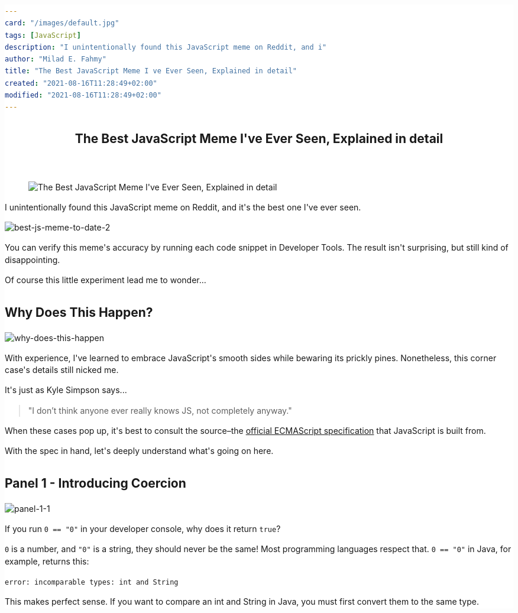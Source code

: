 ```yaml
---
card: "/images/default.jpg"
tags: [JavaScript]
description: "I unintentionally found this JavaScript meme on Reddit, and i"
author: "Milad E. Fahmy"
title: "The Best JavaScript Meme I ve Ever Seen, Explained in detail"
created: "2021-08-16T11:28:49+02:00"
modified: "2021-08-16T11:28:49+02:00"
---
```

<div class="site-wrapper">
<main id="site-main" class="site-main outer">
<div class="inner">
<article class="post-full post tag-javascript tag-programming tag-technology tag-react tag-arrays ">
<header class="post-full-header">
<h1 class="post-full-title">The Best JavaScript Meme I've Ever Seen, Explained in detail</h1>
</header>
<figure class="post-full-image">
<picture>
<source media="(max-width: 700px)" sizes="1px" srcset="data:image/gif;base64,R0lGODlhAQABAIAAAAAAAP///yH5BAEAAAAALAAAAAABAAEAAAIBRAA7 1w">
<source media="(min-width: 701px)" sizes="(max-width: 800px) 400px,
(max-width: 1170px) 700px,
1400px" srcset="/news/content/images/size/w300/2019/07/cover-photo.png 300w,
/news/content/images/size/w600/2019/07/cover-photo.png 600w,
/news/content/images/size/w1000/2019/07/cover-photo.png 1000w,
/news/content/images/size/w2000/2019/07/cover-photo.png 2000w">
<img onerror="this.style.display='none'" src="/news/content/images/size/w2000/2019/07/cover-photo.png" alt="The Best JavaScript Meme I've Ever Seen, Explained in detail">
</picture>
</figure>
<section class="post-full-content">
<div class="post-content">
<p>I unintentionally found this JavaScript meme on Reddit, and it's the best one I've ever seen.</p>
<p><img src="https://www.freecodecamp.org/news/content/images/2019/07/best-js-meme-to-date-2.png" alt="best-js-meme-to-date-2"></p>
<p>You can verify this meme's accuracy by running each code snippet in Developer Tools. The result isn't surprising, but still kind of disappointing.</p>
<p>Of course this little experiment lead me to wonder...</p>
<h2 id="whydoesthishappen">Why Does This Happen?</h2>
<p><img src="https://www.freecodecamp.org/news/content/images/2019/07/why-does-this-happen.png" alt="why-does-this-happen"></p>
<p>With experience, I've learned to embrace JavaScript's smooth sides while bewaring its prickly pines. Nonetheless, this corner case's details still nicked me.</p>
<p>It's just as Kyle Simpson says...</p>
<blockquote>
<p>"I don’t think anyone ever really knows JS, not completely anyway."</p>
</blockquote>
<p>When these cases pop up, it's best to consult the source–the <a href="http://ecma-international.org/ecma-262/">official ECMAScript specification</a> that JavaScript is built from.</p>
<p>With the spec in hand, let's deeply understand what's going on here.</p>
<h2 id="panel1introducingcoercion">Panel 1 - Introducing Coercion</h2>
<p><img src="https://www.freecodecamp.org/news/content/images/2019/07/panel-1-1.png" alt="panel-1-1"></p>
<p>If you run <code>0 == "0"</code> in your developer console, why does it return <code>true</code>?</p>
<p><code>0</code> is a number, and <code>"0"</code> is a string, they should never be the same! Most programming languages respect that. <code>0 == "0"</code> in Java, for example, returns this:</p>
<pre><code>error: incomparable types: int and String
</code></pre>
<p>This makes perfect sense. If you want to compare an int and String in Java, you must first convert them to the same type.</p>